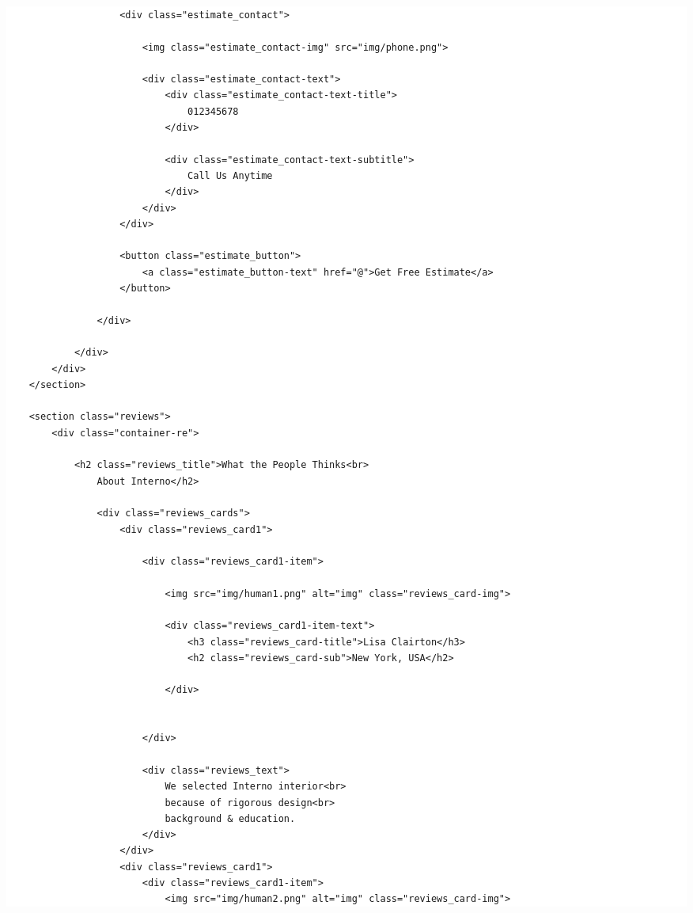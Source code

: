                         <div class="estimate_contact">

                            <img class="estimate_contact-img" src="img/phone.png">
                            
                            <div class="estimate_contact-text">
                                <div class="estimate_contact-text-title">
                                    012345678
                                </div>
            
                                <div class="estimate_contact-text-subtitle">
                                    Call Us Anytime
                                </div>
                            </div>
                        </div>

                        <button class="estimate_button">
                            <a class="estimate_button-text" href="@">Get Free Estimate</a>
                        </button>

                    </div>

                </div>
            </div>
        </section>

        <section class="reviews">
            <div class="container-re">
            
                <h2 class="reviews_title">What the People Thinks<br>
                    About Interno</h2>

                    <div class="reviews_cards">
                        <div class="reviews_card1">

                            <div class="reviews_card1-item">
                                
                                <img src="img/human1.png" alt="img" class="reviews_card-img">

                                <div class="reviews_card1-item-text">
                                    <h3 class="reviews_card-title">Lisa Clairton</h3>
                                    <h2 class="reviews_card-sub">New York, USA</h2>
                                    
                                </div>
                                

                            </div>
                            
                            <div class="reviews_text">
                                We selected Interno interior<br>
                                because of rigorous design<br>
                                background & education.
                            </div>
                        </div>
                        <div class="reviews_card1">
                            <div class="reviews_card1-item">
                                <img src="img/human2.png" alt="img" class="reviews_card-img">
